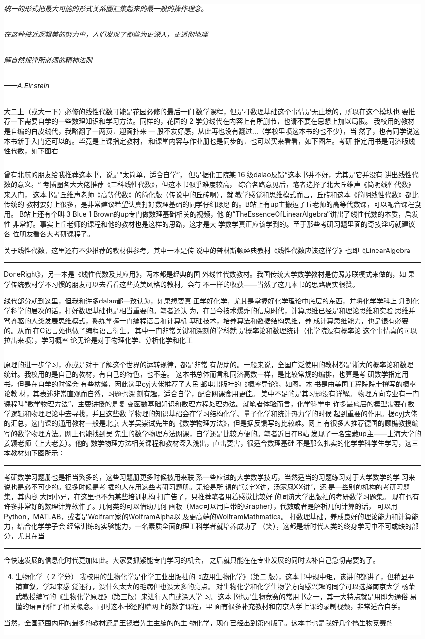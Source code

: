###### 统一的形式把最大可能的形式关系圈汇集起来的最一般的操作理念。 

###### 在这种接近逻辑美的努力中，人们发现了那些为更深入，更透彻地理 

###### 解自然规律所必须的精神法则 

###### ——A.Einstein 

大二上（或大一下）必修的线性代数可能是花园必修的最后一们 数学课程，但是打数理基础这个事情是无止境的，所以在这个模块也 要推荐一下需要自学的一些数理知识和学习方法。同样的，花园的 2 学分线代在内容上有所删节，也请不要在思想上加以局限。 我校用的教材是自编的白皮线代，我略翻了一两页，迎面扑来 一 股不友好感，从此再也没有翻过...（学校里喷这本书的也不少），当 然了，也有同学说这本书新手入门还可以的。毕竟是上课指定教材， 和课堂内容与作业册也是同步的，也可以买来看看，如下图左。考研 指定用书是同济版线性代数，如下图右 

---

曾有北航的朋友给我推荐这本书，说是“太简单，适合自学”， 但是据化工院某 16 级dalao反馈“这本书并不好，尤其是它并没有 讲出线性代数的意义。“ 考插圈各大大佬推荐《工科线性代数》，但这本书似乎难度较高， 综合各路意见后，笔者选择了北大丘维声《简明线性代数》来入门， 这本书是丘维声老师《高等代数》的简化版（传说中的丘砖啊），就 教学感觉和思维模式而言，丘砖和这本《简明线性代数》都比传统的 教材要好上很多，是非常建议希望认真打好数理基础的同学仔细琢磨 的。B站上有up主搬运了丘老师的高等代数课，可以配合课程食用。 B站上还有个叫 3 Blue 1 Brown的up专门做数理基础相关的视频，他 的“TheEssenceOfLinearAlgebra”讲出了线性代数的本质，启发性 非常好。事实上丘老师的课程和他的教材也是这样的思路，这才是大 学数学真正应该学到的。至于那些考研习题里面的奇技淫巧就建议各 位朋友看各大考研课程了。 

关于线性代数，这里还有不少推荐的教材供参考，其中一本是传 说中的普林斯顿经典教材《线性代数应该这样学》也即《LinearAlgebra 

---

DoneRight》，另一本是《线性代数及其应用》，两本都是经典的国 外线性代数教材。我国传统大学数学教材是仿照苏联模式来做的，如 果学传统教材学不习惯的朋友可以去看看这些英美风格的教材，会有 不一样的收获——当然了这几本书的思路确实很赞。 

线代部分就到这里，但我和许多dalao都一致认为，如果想要真 正学好化学，尤其是掌握好化学理论中底层的东西，并将化学学科上 升到化学科学的层次的话，打好数理基础也是相当重要的。笔者还认 为，在当今技术爆炸的信息时代，计算思维已经是和理论思维和实验 思维并驾齐驱的人类发展思维模式，熟练掌握一门编程语言和计算机 基础技术，培养算法和数据结构思维，养 成计算思维能力，也是很有必要的。从而 在C语言处也做了编程语言衍生。 其中一门非常关键和深刻的学科就 是概率论和数理统计（化学院没有概率论 这个事情真的可以拉出来喷），学习概率 论无论是对于物理化学、分析化学和化工 

---

原理的进一步学习，亦或是对于了解这个世界的运转规律，都是非常 有帮助的。一般来说，全国广泛使用的教材都是浙大的概率论和数理 统计。我校用的是自己的教材，有自己的特色，也不差。 这本书总体而言和同济高数一样，是比较常规的编排，也算是考 研数学指定用书。但是在自学的时候会 有些枯燥，因此这里cyj大佬推荐了人民 邮电出版社的《概率导论》，如图。本 书是由美国工程院院士撰写的概率论教 材，其表述非常直观而自然，习题也深 刻有趣，适合自学，配合网课食用更佳。 美中不足的是其习题没有详解。 物理方向专业有一门课程叫“数学物理方法”，主要讲授的是复 变函数基础知识和数理方程处理办法。就笔者体验而言，化学科学中 许多最底层的模型需要在数学逻辑和物理理论中去寻找，并且这些数 学物理的知识基础会在学习结构化学、量子化学和统计热力学的时候 起到重要的作用。据cyj大佬的汇总，这门课的通用教材一般是北京 大学吴崇试先生的《数学物理方法》，但是据反馈写的比较难。网上 有很多人推荐德国的顾樵教授编写的数学物理方法。网上也能找到吴 先生的数学物理方法网课，自学还是比较方便的。笔者近日在B站 发现了一名宝藏up主——上海大学的姜颖老师（上大老姜）。他的 数学物理方法相关课程和教材深入浅出，直击要害，很适合数理基础 不是那么扎实的化学学科学生学习，这三本教材如下图所示： 

---

考研数学习题册也是相当繁多的，这些习题册更多时候被用来联 系一些应试的大学数学技巧，当然适当的习题练习对于大学数学的学 习来说也是必不可少的。很多时候是考 插的人在用这些考研习题册。无论是所 谓的“张宇X讲，汤家凤XX讲”，还 是一些别的机构的考研习题集，其内容 大同小异，在这里也不为某些培训机构 打广告了，只推荐笔者用着感觉比较好 的同济大学出版社的考研数学习题集。 现在也有许多非常好的数理计算软件了。几何类的可以借助几何 画板（Mac可以用自带的Grapher），代数或者是解析几何计算的话， 可以用Python，MATLAB，或者是Wolfram家的WolframAlpha以 及更高端的WolframMathmatica。 打数理基础，养成良好的理论能力和计算能力，结合化学学子会 经常训练的实验能力，一名素质全面的理工科学者就培养成功了 （笑），这都是新时代人类的终身学习中不可或缺的部分，尤其在当 

---

今快速发展的信息化时代更加如此。大家要抓紧能专门学习的机会， 之后就只能在在专业发展的同时去补自己急切需要的了。 

4. 生物化学（ 2 学分） 我校用的生物化学是化学工业出版社的《应用生物化学》（第二 版），这本书中规中矩，该讲的都讲了，但稍显平铺直叙，学起来感 觉还行，没什么太大的毛病但也没太多的亮点。 对生物化学和化学生物学方向感兴趣的同学可以选择南京大学 杨荣武教授编写的《生物化学原理》（第三版）来进行入门或深入学 习。这本书也是生物竞赛的常用书之一，其一大特点就是用即为通俗 易懂的语言阐释了相关概念。同时这本书还附赠网上的数字课程，里 面有很多补充教材和南京大学上课的录制视频，非常适合自学。 

当然，全国范围内用的最多的教材还是王镜岩先生主编的的生 物化学，现在已经出到第四版了。这本书也是我好几个搞生物竞赛的 

---